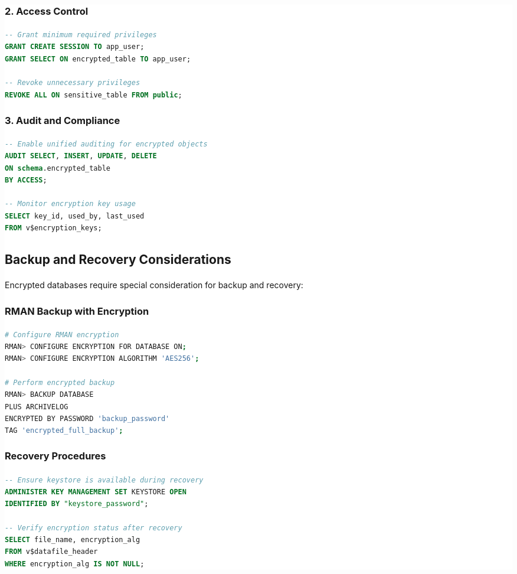 ### 2. Access Control
```sql
-- Grant minimum required privileges
GRANT CREATE SESSION TO app_user;
GRANT SELECT ON encrypted_table TO app_user;

-- Revoke unnecessary privileges
REVOKE ALL ON sensitive_table FROM public;
```

### 3. Audit and Compliance
```sql
-- Enable unified auditing for encrypted objects
AUDIT SELECT, INSERT, UPDATE, DELETE 
ON schema.encrypted_table
BY ACCESS;

-- Monitor encryption key usage
SELECT key_id, used_by, last_used
FROM v$encryption_keys;
```

## Backup and Recovery Considerations

Encrypted databases require special consideration for backup and recovery:

### RMAN Backup with Encryption

```bash
# Configure RMAN encryption
RMAN> CONFIGURE ENCRYPTION FOR DATABASE ON;
RMAN> CONFIGURE ENCRYPTION ALGORITHM 'AES256';

# Perform encrypted backup
RMAN> BACKUP DATABASE
PLUS ARCHIVELOG
ENCRYPTED BY PASSWORD 'backup_password'
TAG 'encrypted_full_backup';
```

### Recovery Procedures

```sql
-- Ensure keystore is available during recovery
ADMINISTER KEY MANAGEMENT SET KEYSTORE OPEN
IDENTIFIED BY "keystore_password";

-- Verify encryption status after recovery
SELECT file_name, encryption_alg
FROM v$datafile_header
WHERE encryption_alg IS NOT NULL;
```
